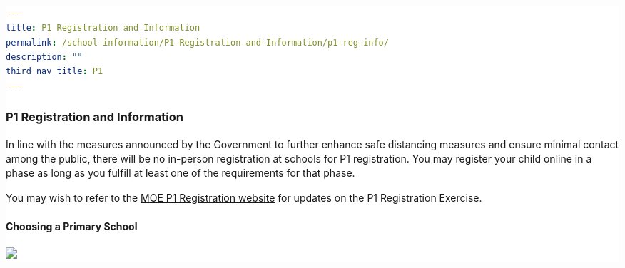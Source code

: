 ```yaml
---
title: P1 Registration and Information
permalink: /school-information/P1-Registration-and-Information/p1-reg-info/
description: ""
third_nav_title: P1
---
```

### P1 Registration and Information

In line with the measures announced by the Government to further enhance safe distancing measures and ensure minimal contact among the public, there will be no in-person registration at schools for P1 registration. You may register your child online in a phase as long as you fulfill at least one of the requirements for that phase.

You may wish to refer to the&nbsp;[MOE P1 Registration website](https://www.moe.gov.sg/primary/p1-registration) for updates on the P1 Registration Exercise.

#### Choosing a Primary School

<img src="/images/Infographic on choosing primary school.jpg" style="width:100%">